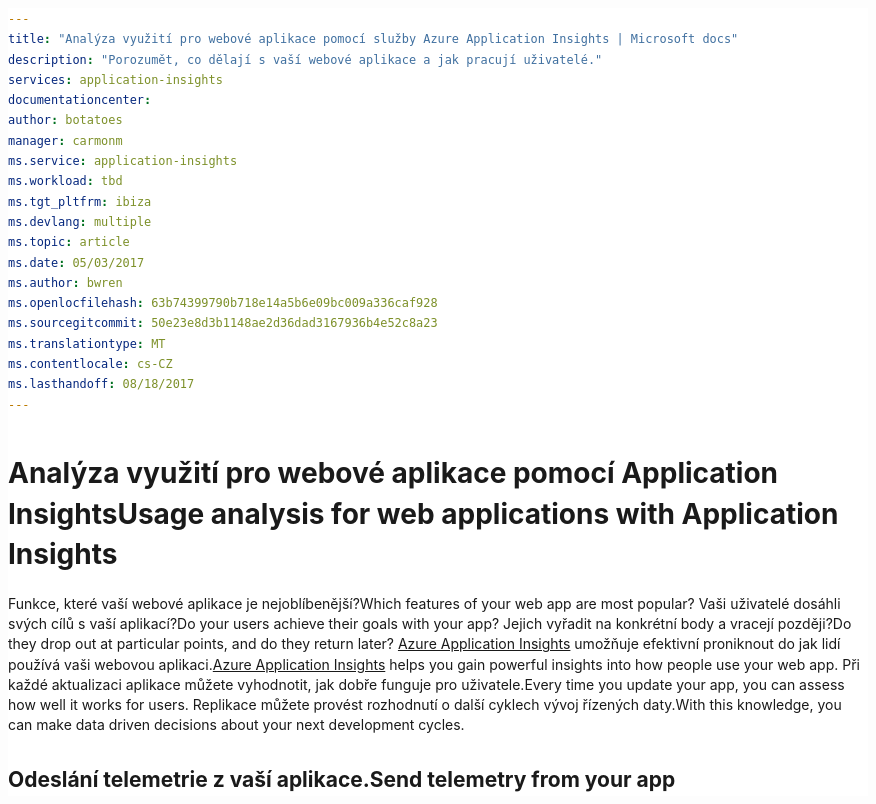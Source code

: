 ```yaml
---
title: "Analýza využití pro webové aplikace pomocí služby Azure Application Insights | Microsoft docs"
description: "Porozumět, co dělají s vaší webové aplikace a jak pracují uživatelé."
services: application-insights
documentationcenter: 
author: botatoes
manager: carmonm
ms.service: application-insights
ms.workload: tbd
ms.tgt_pltfrm: ibiza
ms.devlang: multiple
ms.topic: article
ms.date: 05/03/2017
ms.author: bwren
ms.openlocfilehash: 63b74399790b718e14a5b6e09bc009a336caf928
ms.sourcegitcommit: 50e23e8d3b1148ae2d36dad3167936b4e52c8a23
ms.translationtype: MT
ms.contentlocale: cs-CZ
ms.lasthandoff: 08/18/2017
---
```

# <a name="usage-analysis-for-web-applications-with-application-insights"></a><span data-ttu-id="bd923-103">Analýza využití pro webové aplikace pomocí Application Insights</span><span class="sxs-lookup"><span data-stu-id="bd923-103">Usage analysis for web applications with Application Insights</span></span>

<span data-ttu-id="bd923-104">Funkce, které vaší webové aplikace je nejoblíbenější?</span><span class="sxs-lookup"><span data-stu-id="bd923-104">Which features of your web app are most popular?</span></span> <span data-ttu-id="bd923-105">Vaši uživatelé dosáhli svých cílů s vaší aplikací?</span><span class="sxs-lookup"><span data-stu-id="bd923-105">Do your users achieve their goals with your app?</span></span> <span data-ttu-id="bd923-106">Jejich vyřadit na konkrétní body a vracejí později?</span><span class="sxs-lookup"><span data-stu-id="bd923-106">Do they drop out at particular points, and do they return later?</span></span>  <span data-ttu-id="bd923-107">[Azure Application Insights](app-insights-overview.md) umožňuje efektivní proniknout do jak lidí používá vaši webovou aplikaci.</span><span class="sxs-lookup"><span data-stu-id="bd923-107">[Azure Application Insights](app-insights-overview.md) helps you gain powerful insights into how people use your web app.</span></span> <span data-ttu-id="bd923-108">Při každé aktualizaci aplikace můžete vyhodnotit, jak dobře funguje pro uživatele.</span><span class="sxs-lookup"><span data-stu-id="bd923-108">Every time you update your app, you can assess how well it works for users.</span></span> <span data-ttu-id="bd923-109">Replikace můžete provést rozhodnutí o další cyklech vývoj řízených daty.</span><span class="sxs-lookup"><span data-stu-id="bd923-109">With this knowledge, you can make data driven decisions about your next development cycles.</span></span>

## <a name="send-telemetry-from-your-app"></a><span data-ttu-id="bd923-110">Odeslání telemetrie z vaší aplikace.</span><span class="sxs-lookup"><span data-stu-id="bd923-110">Send telemetry from your app</span></span>
